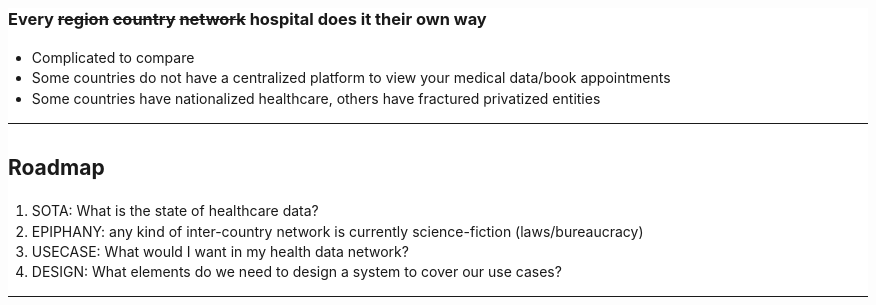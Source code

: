 
### Every ~~region~~ ~~country~~ ~~network~~ hospital does it their own way

- Complicated to compare
- Some countries do not have a centralized platform to view your medical data/book appointments
- Some countries have nationalized healthcare, others have fractured privatized entities

---



## Roadmap

1. SOTA: What is the state of healthcare data?
1. EPIPHANY: any kind of inter-country network is currently science-fiction (laws/bureaucracy)
1. USECASE: What would I want in my health data network?
1. DESIGN: What elements do we need to design a system to cover our use cases?

---
